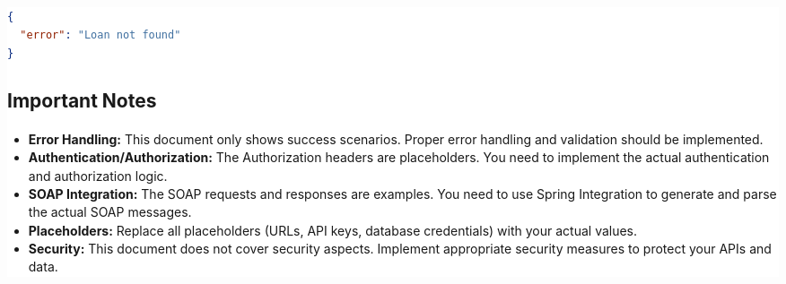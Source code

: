   ```json
  {
    "error": "Loan not found"
  }
  ```

## Important Notes

* **Error Handling:** This document only shows success scenarios. Proper error handling and validation should be implemented.
* **Authentication/Authorization:** The Authorization headers are placeholders. You need to implement the actual authentication and authorization logic.
* **SOAP Integration:** The SOAP requests and responses are examples. You need to use Spring Integration to generate and parse the actual SOAP messages.
* **Placeholders:** Replace all placeholders (URLs, API keys, database credentials) with your actual values.
* **Security:** This document does not cover security aspects. Implement appropriate security measures to protect your APIs and data.